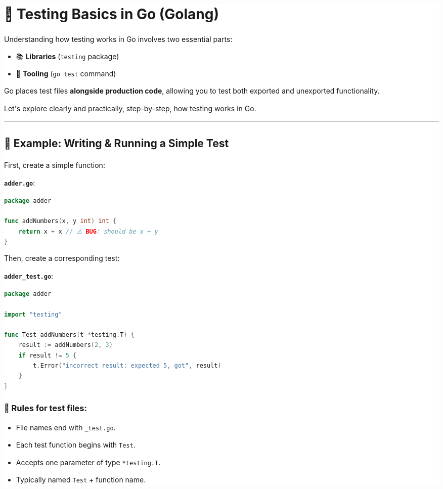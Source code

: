 # 🚦 Testing Basics in Go (Golang)

Understanding how testing works in Go involves two essential parts:

- 📚 **Libraries** (`testing` package)
    
- 🔧 **Tooling** (`go test` command)
    

Go places test files **alongside production code**, allowing you to test both exported and unexported functionality.

Let's explore clearly and practically, step-by-step, how testing works in Go.

---

## 🎯 Example: Writing & Running a Simple Test

First, create a simple function:

**`adder.go`**:

```go
package adder

func addNumbers(x, y int) int {
    return x + x // ⚠️ BUG: should be x + y
}
```

Then, create a corresponding test:

**`adder_test.go`**:

```go
package adder

import "testing"

func Test_addNumbers(t *testing.T) {
    result := addNumbers(2, 3)
    if result != 5 {
        t.Error("incorrect result: expected 5, got", result)
    }
}
```

### 📝 Rules for test files:

- File names end with `_test.go`.
    
- Each test function begins with `Test`.
    
- Accepts one parameter of type `*testing.T`.
    
- Typically named `Test` + function name.
    